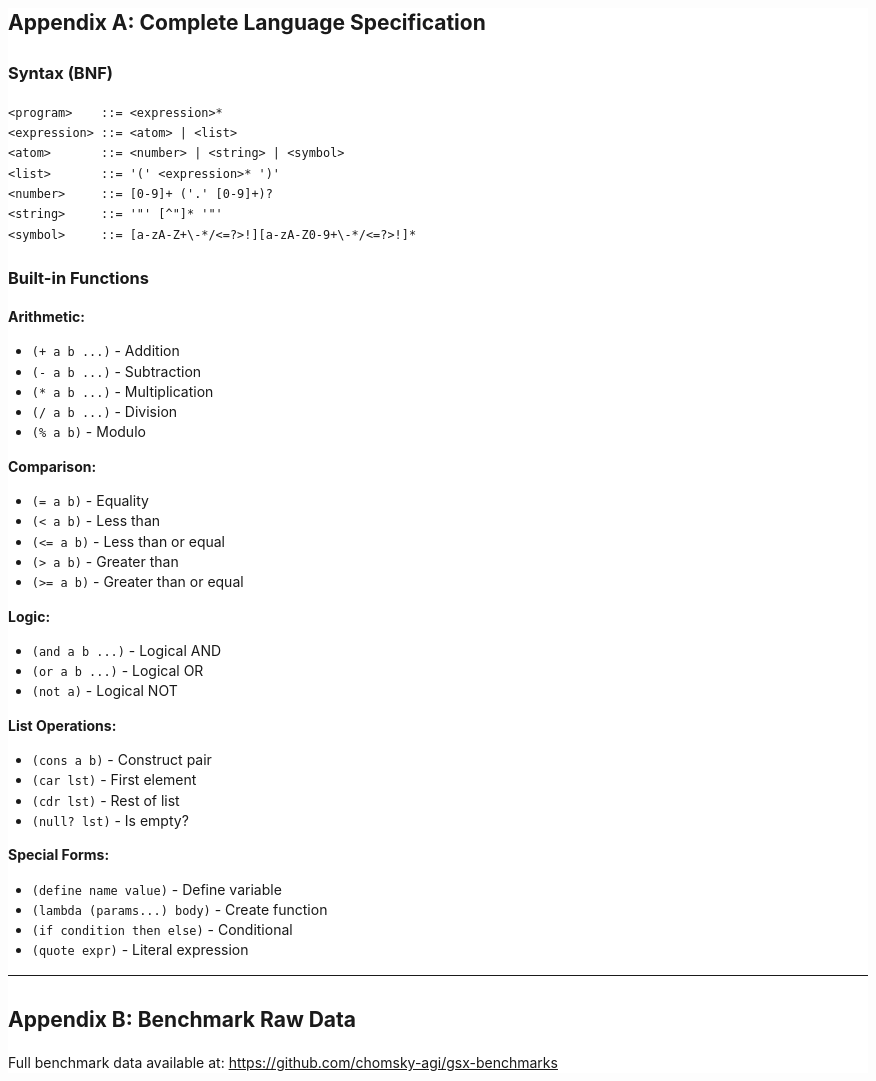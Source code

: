 
## Appendix A: Complete Language Specification

### Syntax (BNF)

```bnf
<program>    ::= <expression>*
<expression> ::= <atom> | <list>
<atom>       ::= <number> | <string> | <symbol>
<list>       ::= '(' <expression>* ')'
<number>     ::= [0-9]+ ('.' [0-9]+)?
<string>     ::= '"' [^"]* '"'
<symbol>     ::= [a-zA-Z+\-*/<=?>!][a-zA-Z0-9+\-*/<=?>!]*
```

### Built-in Functions

**Arithmetic:**
- `(+ a b ...)` - Addition
- `(- a b ...)` - Subtraction
- `(* a b ...)` - Multiplication
- `(/ a b ...)` - Division
- `(% a b)` - Modulo

**Comparison:**
- `(= a b)` - Equality
- `(< a b)` - Less than
- `(<= a b)` - Less than or equal
- `(> a b)` - Greater than
- `(>= a b)` - Greater than or equal

**Logic:**
- `(and a b ...)` - Logical AND
- `(or a b ...)` - Logical OR
- `(not a)` - Logical NOT

**List Operations:**
- `(cons a b)` - Construct pair
- `(car lst)` - First element
- `(cdr lst)` - Rest of list
- `(null? lst)` - Is empty?

**Special Forms:**
- `(define name value)` - Define variable
- `(lambda (params...) body)` - Create function
- `(if condition then else)` - Conditional
- `(quote expr)` - Literal expression

---

## Appendix B: Benchmark Raw Data

Full benchmark data available at: https://github.com/chomsky-agi/gsx-benchmarks
